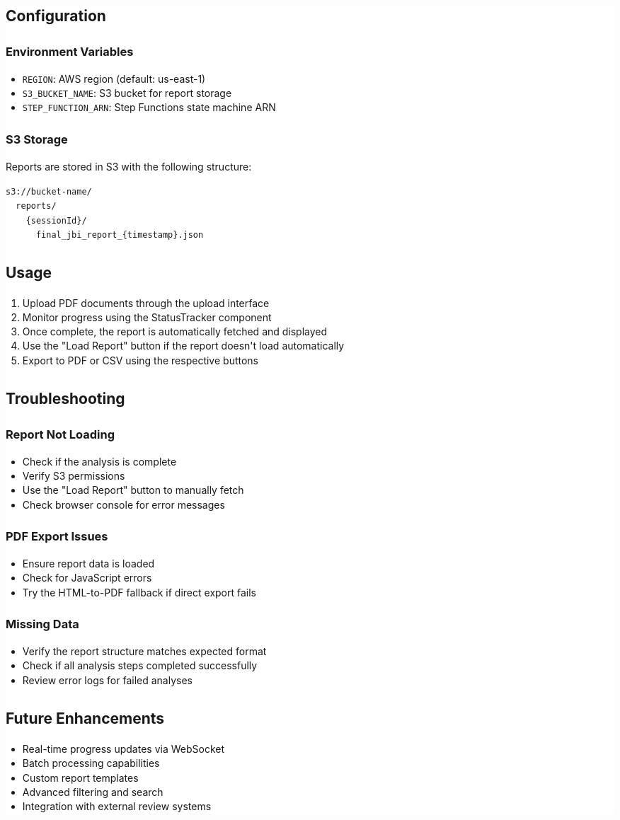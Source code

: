 ## Configuration

### Environment Variables
- `REGION`: AWS region (default: us-east-1)
- `S3_BUCKET_NAME`: S3 bucket for report storage
- `STEP_FUNCTION_ARN`: Step Functions state machine ARN

### S3 Storage
Reports are stored in S3 with the following structure:
```
s3://bucket-name/
  reports/
    {sessionId}/
      final_jbi_report_{timestamp}.json
```

## Usage

1. Upload PDF documents through the upload interface
2. Monitor progress using the StatusTracker component
3. Once complete, the report is automatically fetched and displayed
4. Use the "Load Report" button if the report doesn't load automatically
5. Export to PDF or CSV using the respective buttons

## Troubleshooting

### Report Not Loading
- Check if the analysis is complete
- Verify S3 permissions
- Use the "Load Report" button to manually fetch
- Check browser console for error messages

### PDF Export Issues
- Ensure report data is loaded
- Check for JavaScript errors
- Try the HTML-to-PDF fallback if direct export fails

### Missing Data
- Verify the report structure matches expected format
- Check if all analysis steps completed successfully
- Review error logs for failed analyses

## Future Enhancements

- Real-time progress updates via WebSocket
- Batch processing capabilities
- Custom report templates
- Advanced filtering and search
- Integration with external review systems
